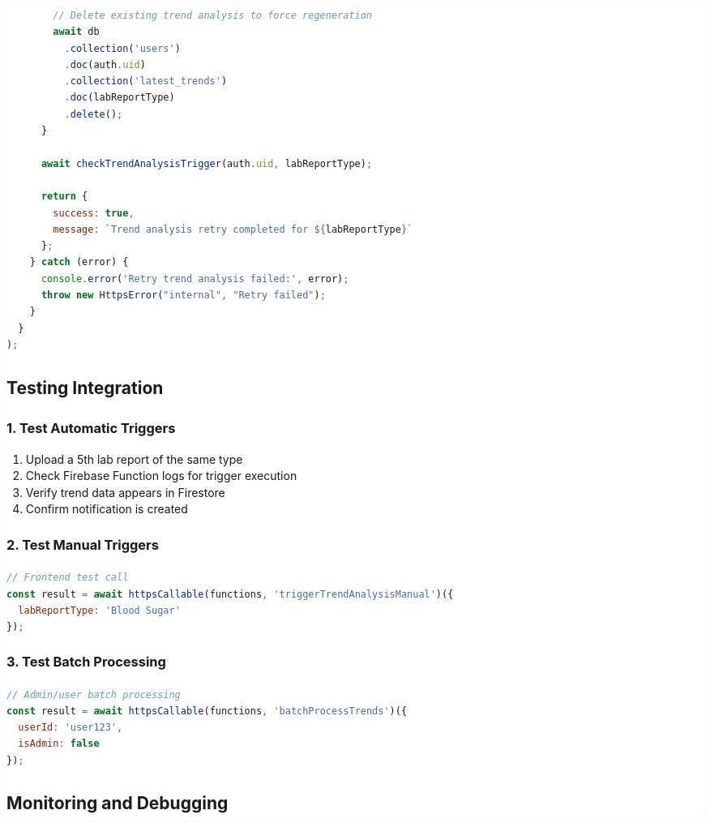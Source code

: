```javascript
        // Delete existing trend analysis to force regeneration
        await db
          .collection('users')
          .doc(auth.uid)
          .collection('latest_trends')
          .doc(labReportType)
          .delete();
      }
      
      await checkTrendAnalysisTrigger(auth.uid, labReportType);
      
      return {
        success: true,
        message: `Trend analysis retry completed for ${labReportType}`
      };
    } catch (error) {
      console.error('Retry trend analysis failed:', error);
      throw new HttpsError("internal", "Retry failed");
    }
  }
);
```

## Testing Integration

### 1. Test Automatic Triggers

1. Upload a 5th lab report of the same type
2. Check Firebase Function logs for trigger execution
3. Verify trend data appears in Firestore
4. Confirm notification is created

### 2. Test Manual Triggers

```javascript
// Frontend test call
const result = await httpsCallable(functions, 'triggerTrendAnalysisManual')({
  labReportType: 'Blood Sugar'
});
```

### 3. Test Batch Processing

```javascript
// Admin/user batch processing
const result = await httpsCallable(functions, 'batchProcessTrends')({
  userId: 'user123',
  isAdmin: false
});
```

## Monitoring and Debugging
